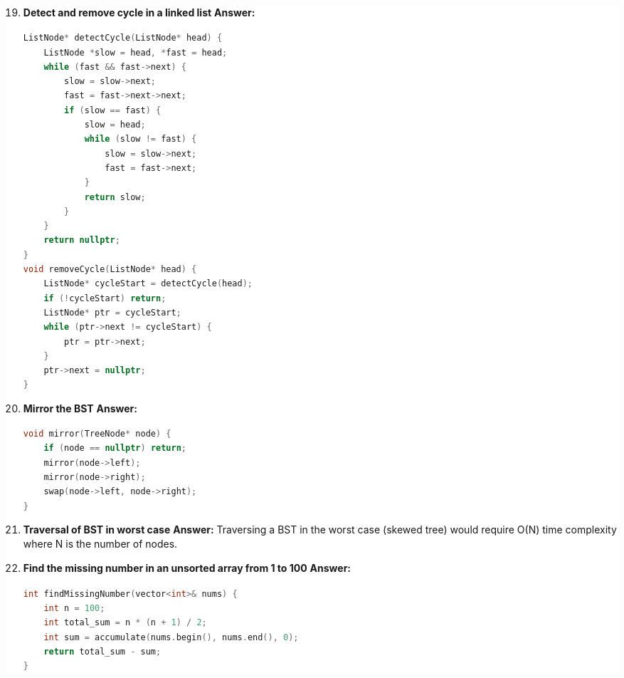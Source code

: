 19. **Detect and remove cycle in a linked list**
    **Answer:**
    ```cpp
    ListNode* detectCycle(ListNode* head) {
        ListNode *slow = head, *fast = head;
        while (fast && fast->next) {
            slow = slow->next;
            fast = fast->next->next;
            if (slow == fast) {
                slow = head;
                while (slow != fast) {
                    slow = slow->next;
                    fast = fast->next;
                }
                return slow;
            }
        }
        return nullptr;
    }
    void removeCycle(ListNode* head) {
        ListNode* cycleStart = detectCycle(head);
        if (!cycleStart) return;
        ListNode* ptr = cycleStart;
        while (ptr->next != cycleStart) {
            ptr = ptr->next;
        }
        ptr->next = nullptr;
    }
    ```

20. **Mirror the BST**
    **Answer:**
    ```cpp
    void mirror(TreeNode* node) {
        if (node == nullptr) return;
        mirror(node->left);
        mirror(node->right);
        swap(node->left, node->right);
    }
    ```

21. **Traversal of BST in worst case**
    **Answer:** Traversing a BST in the worst case (skewed tree) would require O(N) time complexity where N is the number of nodes.

22. **Find the missing number in an unsorted array from 1 to 100**
    **Answer:**
    ```cpp
    int findMissingNumber(vector<int>& nums) {
        int n = 100;
        int total_sum = n * (n + 1) / 2;
        int sum = accumulate(nums.begin(), nums.end(), 0);
        return total_sum - sum;
    }
    ```
